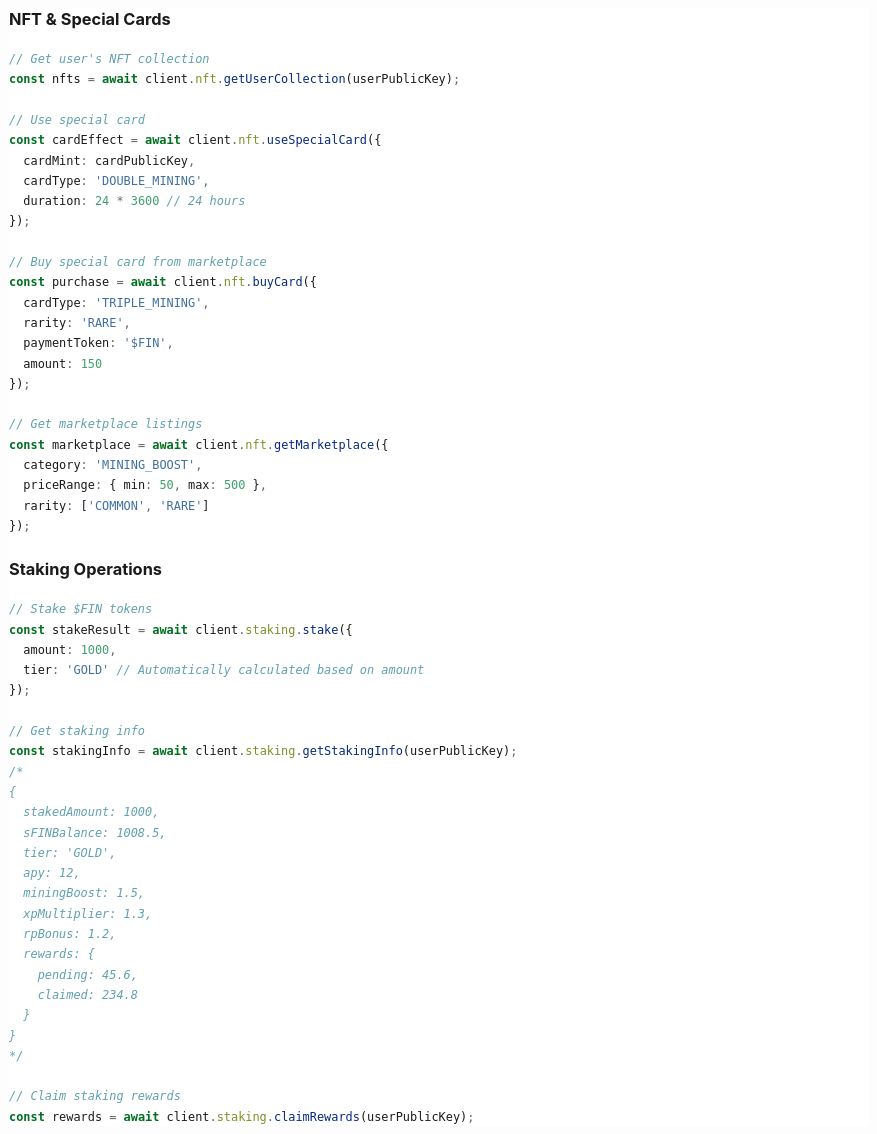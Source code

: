 ### NFT & Special Cards

```typescript
// Get user's NFT collection
const nfts = await client.nft.getUserCollection(userPublicKey);

// Use special card
const cardEffect = await client.nft.useSpecialCard({
  cardMint: cardPublicKey,
  cardType: 'DOUBLE_MINING',
  duration: 24 * 3600 // 24 hours
});

// Buy special card from marketplace
const purchase = await client.nft.buyCard({
  cardType: 'TRIPLE_MINING',
  rarity: 'RARE',
  paymentToken: '$FIN',
  amount: 150
});

// Get marketplace listings
const marketplace = await client.nft.getMarketplace({
  category: 'MINING_BOOST',
  priceRange: { min: 50, max: 500 },
  rarity: ['COMMON', 'RARE']
});
```

### Staking Operations

```typescript
// Stake $FIN tokens
const stakeResult = await client.staking.stake({
  amount: 1000,
  tier: 'GOLD' // Automatically calculated based on amount
});

// Get staking info
const stakingInfo = await client.staking.getStakingInfo(userPublicKey);
/*
{
  stakedAmount: 1000,
  sFINBalance: 1008.5,
  tier: 'GOLD',
  apy: 12,
  miningBoost: 1.5,
  xpMultiplier: 1.3,
  rpBonus: 1.2,
  rewards: {
    pending: 45.6,
    claimed: 234.8
  }
}
*/

// Claim staking rewards
const rewards = await client.staking.claimRewards(userPublicKey);
```
